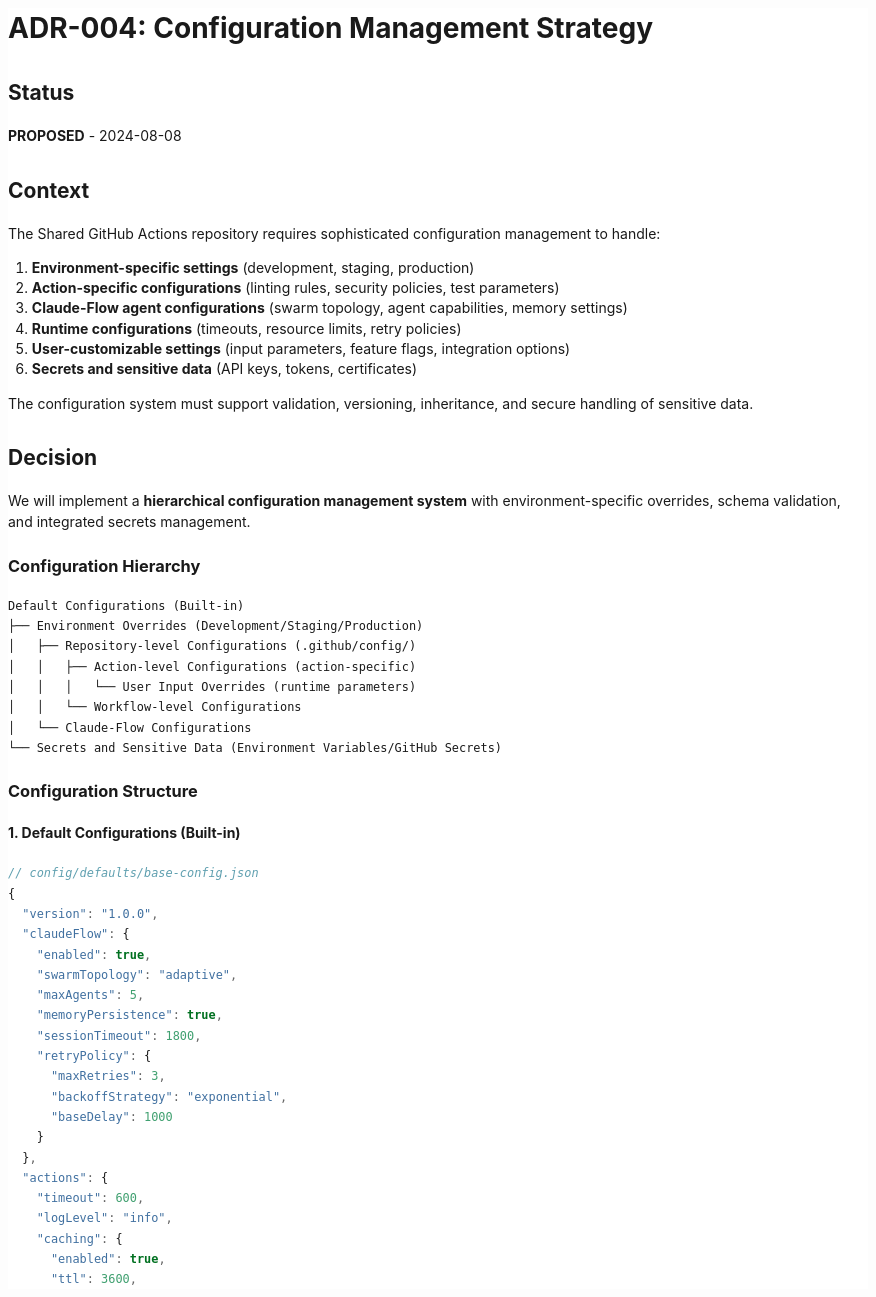 # ADR-004: Configuration Management Strategy

## Status
**PROPOSED** - 2024-08-08

## Context

The Shared GitHub Actions repository requires sophisticated configuration management to handle:

1. **Environment-specific settings** (development, staging, production)
2. **Action-specific configurations** (linting rules, security policies, test parameters)
3. **Claude-Flow agent configurations** (swarm topology, agent capabilities, memory settings)
4. **Runtime configurations** (timeouts, resource limits, retry policies)
5. **User-customizable settings** (input parameters, feature flags, integration options)
6. **Secrets and sensitive data** (API keys, tokens, certificates)

The configuration system must support validation, versioning, inheritance, and secure handling of sensitive data.

## Decision

We will implement a **hierarchical configuration management system** with environment-specific overrides, schema validation, and integrated secrets management.

### Configuration Hierarchy

```
Default Configurations (Built-in)
├── Environment Overrides (Development/Staging/Production)
│   ├── Repository-level Configurations (.github/config/)
│   │   ├── Action-level Configurations (action-specific)
│   │   │   └── User Input Overrides (runtime parameters)
│   │   └── Workflow-level Configurations
│   └── Claude-Flow Configurations
└── Secrets and Sensitive Data (Environment Variables/GitHub Secrets)
```

### Configuration Structure

#### 1. Default Configurations (Built-in)
```typescript
// config/defaults/base-config.json
{
  "version": "1.0.0",
  "claudeFlow": {
    "enabled": true,
    "swarmTopology": "adaptive",
    "maxAgents": 5,
    "memoryPersistence": true,
    "sessionTimeout": 1800,
    "retryPolicy": {
      "maxRetries": 3,
      "backoffStrategy": "exponential",
      "baseDelay": 1000
    }
  },
  "actions": {
    "timeout": 600,
    "logLevel": "info",
    "caching": {
      "enabled": true,
      "ttl": 3600,
```